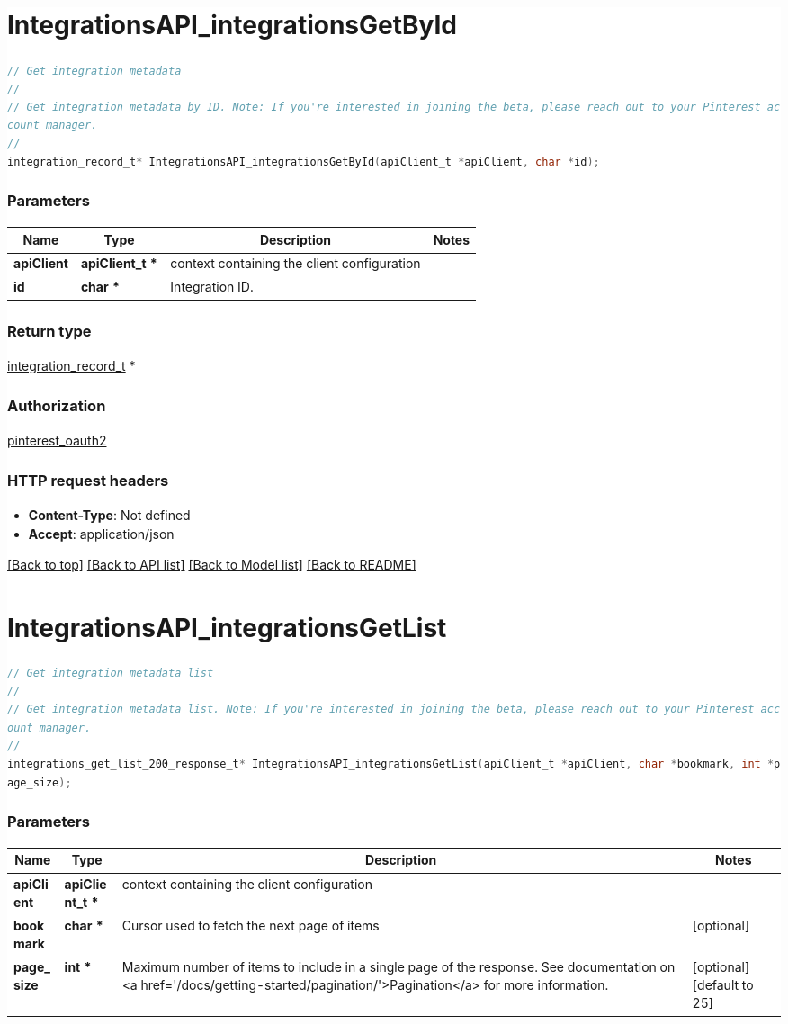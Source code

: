 # **IntegrationsAPI_integrationsGetById**
```c
// Get integration metadata
//
// Get integration metadata by ID. Note: If you're interested in joining the beta, please reach out to your Pinterest account manager.
//
integration_record_t* IntegrationsAPI_integrationsGetById(apiClient_t *apiClient, char *id);
```

### Parameters
Name | Type | Description  | Notes
------------- | ------------- | ------------- | -------------
**apiClient** | **apiClient_t \*** | context containing the client configuration |
**id** | **char \*** | Integration ID. | 

### Return type

[integration_record_t](integration_record.md) *


### Authorization

[pinterest_oauth2](../README.md#pinterest_oauth2)

### HTTP request headers

 - **Content-Type**: Not defined
 - **Accept**: application/json

[[Back to top]](#) [[Back to API list]](../README.md#documentation-for-api-endpoints) [[Back to Model list]](../README.md#documentation-for-models) [[Back to README]](../README.md)

# **IntegrationsAPI_integrationsGetList**
```c
// Get integration metadata list
//
// Get integration metadata list. Note: If you're interested in joining the beta, please reach out to your Pinterest account manager.
//
integrations_get_list_200_response_t* IntegrationsAPI_integrationsGetList(apiClient_t *apiClient, char *bookmark, int *page_size);
```

### Parameters
Name | Type | Description  | Notes
------------- | ------------- | ------------- | -------------
**apiClient** | **apiClient_t \*** | context containing the client configuration |
**bookmark** | **char \*** | Cursor used to fetch the next page of items | [optional] 
**page_size** | **int \*** | Maximum number of items to include in a single page of the response. See documentation on &lt;a href&#x3D;&#39;/docs/getting-started/pagination/&#39;&gt;Pagination&lt;/a&gt; for more information. | [optional] [default to 25]
